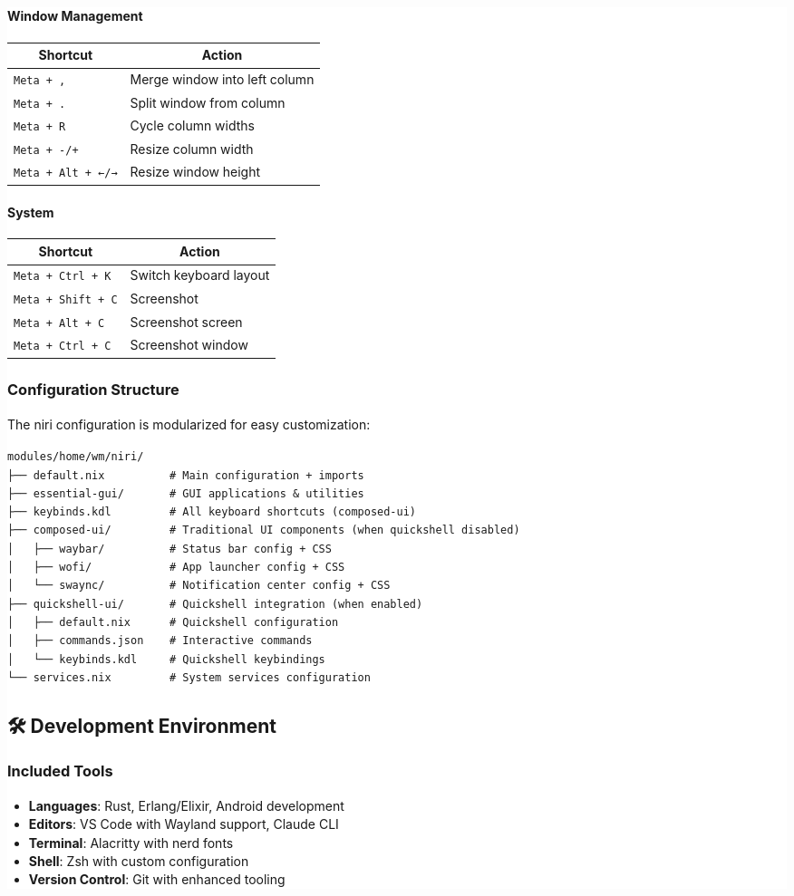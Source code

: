 #### Window Management
| Shortcut | Action |
|----------|--------|
| `Meta + ,` | Merge window into left column |
| `Meta + .` | Split window from column |
| `Meta + R` | Cycle column widths |
| `Meta + -/+` | Resize column width |
| `Meta + Alt + ←/→` | Resize window height |

#### System
| Shortcut | Action |
|----------|--------|
| `Meta + Ctrl + K` | Switch keyboard layout |
| `Meta + Shift + C` | Screenshot |
| `Meta + Alt + C` | Screenshot screen |
| `Meta + Ctrl + C` | Screenshot window |

### Configuration Structure

The niri configuration is modularized for easy customization:

```
modules/home/wm/niri/
├── default.nix          # Main configuration + imports
├── essential-gui/       # GUI applications & utilities
├── keybinds.kdl         # All keyboard shortcuts (composed-ui)
├── composed-ui/         # Traditional UI components (when quickshell disabled)
│   ├── waybar/          # Status bar config + CSS
│   ├── wofi/            # App launcher config + CSS
│   └── swaync/          # Notification center config + CSS
├── quickshell-ui/       # Quickshell integration (when enabled)
│   ├── default.nix      # Quickshell configuration
│   ├── commands.json    # Interactive commands
│   └── keybinds.kdl     # Quickshell keybindings
└── services.nix         # System services configuration
```

## 🛠️ Development Environment

### Included Tools
- **Languages**: Rust, Erlang/Elixir, Android development
- **Editors**: VS Code with Wayland support, Claude CLI
- **Terminal**: Alacritty with nerd fonts
- **Shell**: Zsh with custom configuration
- **Version Control**: Git with enhanced tooling
